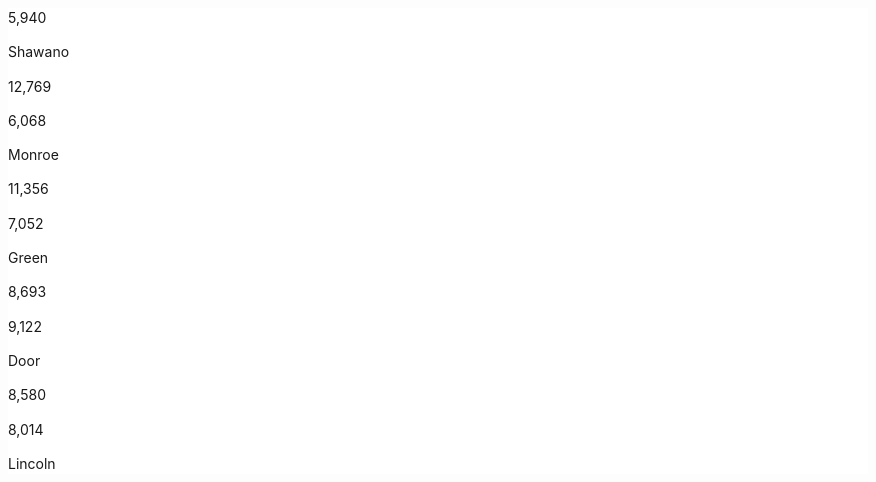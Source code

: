 </div>

<div class="eln-vote-count">

5,940

</div>

Shawano

<div class="eln-vote-count eln-swatch-light eln-republican">

12,769

</div>

<div class="eln-vote-count">

6,068

</div>

Monroe

<div class="eln-vote-count eln-swatch-light eln-republican">

11,356

</div>

<div class="eln-vote-count">

7,052

</div>

Green

<div class="eln-vote-count">

8,693

</div>

<div class="eln-vote-count eln-swatch-light eln-democrat">

9,122

</div>

Door

<div class="eln-vote-count eln-swatch-light eln-republican">

8,580

</div>

<div class="eln-vote-count">

8,014

</div>

Lincoln

